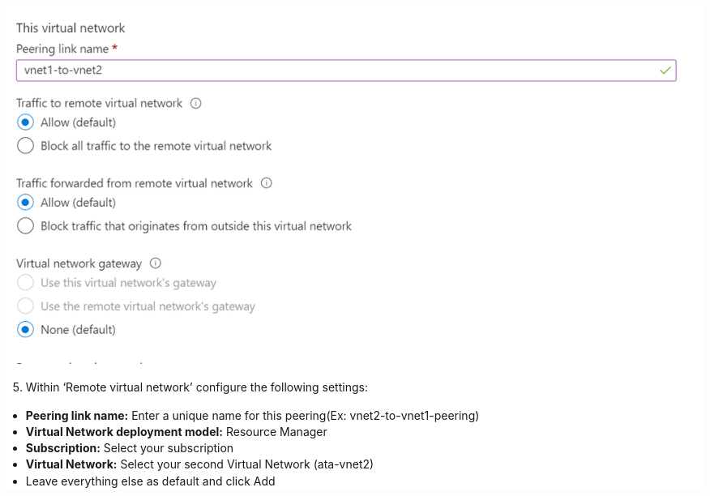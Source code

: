 ![VNet Peering](images/vnet_peering.png)

5. Within ‘Remote virtual network’ configure the following settings:  

- **Peering link name:** Enter a unique name for this peering(Ex: vnet2-to-vnet1-peering)  
- **Virtual Network deployment model:** Resource Manager  
- **Subscription:** Select your subscription  
- **Virtual Network:** Select your second Virtual Network (ata-vnet2)  
- Leave everything else as default and click Add  
